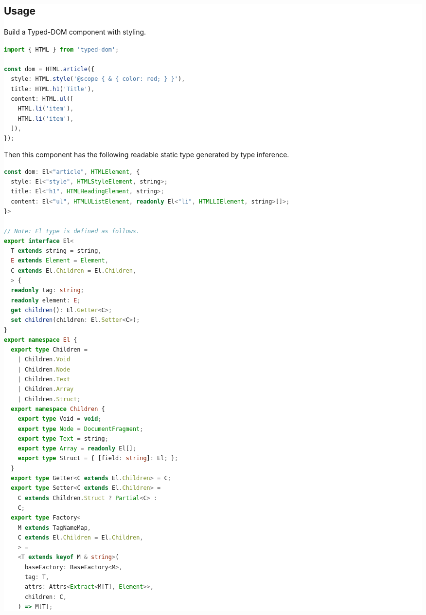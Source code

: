 ## Usage

Build a Typed-DOM component with styling.

```ts
import { HTML } from 'typed-dom';

const dom = HTML.article({
  style: HTML.style('@scope { & { color: red; } }'),
  title: HTML.h1('Title'),
  content: HTML.ul([
    HTML.li('item'),
    HTML.li('item'),
  ]),
});
```

Then this component has the following readable static type generated by type inference.

```ts
const dom: El<"article", HTMLElement, {
  style: El<"style", HTMLStyleElement, string>;
  title: El<"h1", HTMLHeadingElement, string>;
  content: El<"ul", HTMLUListElement, readonly El<"li", HTMLLIElement, string>[]>;
}>

// Note: El type is defined as follows.
export interface El<
  T extends string = string,
  E extends Element = Element,
  C extends El.Children = El.Children,
  > {
  readonly tag: string;
  readonly element: E;
  get children(): El.Getter<C>;
  set children(children: El.Setter<C>);
}
export namespace El {
  export type Children =
    | Children.Void
    | Children.Node
    | Children.Text
    | Children.Array
    | Children.Struct;
  export namespace Children {
    export type Void = void;
    export type Node = DocumentFragment;
    export type Text = string;
    export type Array = readonly El[];
    export type Struct = { [field: string]: El; };
  }
  export type Getter<C extends El.Children> = C;
  export type Setter<C extends El.Children> =
    C extends Children.Struct ? Partial<C> :
    C;
  export type Factory<
    M extends TagNameMap,
    C extends El.Children = El.Children,
    > =
    <T extends keyof M & string>(
      baseFactory: BaseFactory<M>,
      tag: T,
      attrs: Attrs<Extract<M[T], Element>>,
      children: C,
    ) => M[T];
```